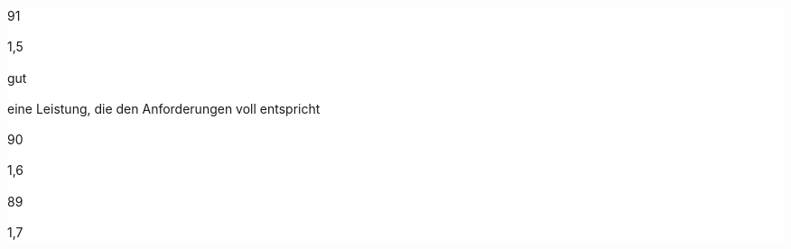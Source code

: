 <tr>

<td style="border-right: 0.5pt solid ; border-bottom: 0.5pt solid ; " align="center" valign="middle" charoff="50">

91

</td>

<td style="border-right: 0.5pt solid ; border-bottom: 0.5pt solid ; " align="center" valign="middle" charoff="50">

1,5

</td>

<td style="border-right: 0.5pt solid ; border-bottom: 0.5pt solid ; " rowspan="10" align="center" valign="middle" charoff="50">

gut

</td>

<td style="border-bottom: 0.5pt solid ; " rowspan="10" align="justify" valign="middle" charoff="50">

eine Leistung, die den Anforderungen voll entspricht

</td>

</tr>

<tr>

<td style="border-right: 0.5pt solid ; border-bottom: 0.5pt solid ; " align="center" valign="middle" charoff="50">

90

</td>

<td style="border-right: 0.5pt solid ; border-bottom: 0.5pt solid ; " align="center" valign="middle" charoff="50">

1,6

</td>

</tr>

<tr>

<td style="border-right: 0.5pt solid ; border-bottom: 0.5pt solid ; " align="center" valign="middle" charoff="50">

89

</td>

<td style="border-right: 0.5pt solid ; border-bottom: 0.5pt solid ; " align="center" valign="middle" charoff="50">

1,7
